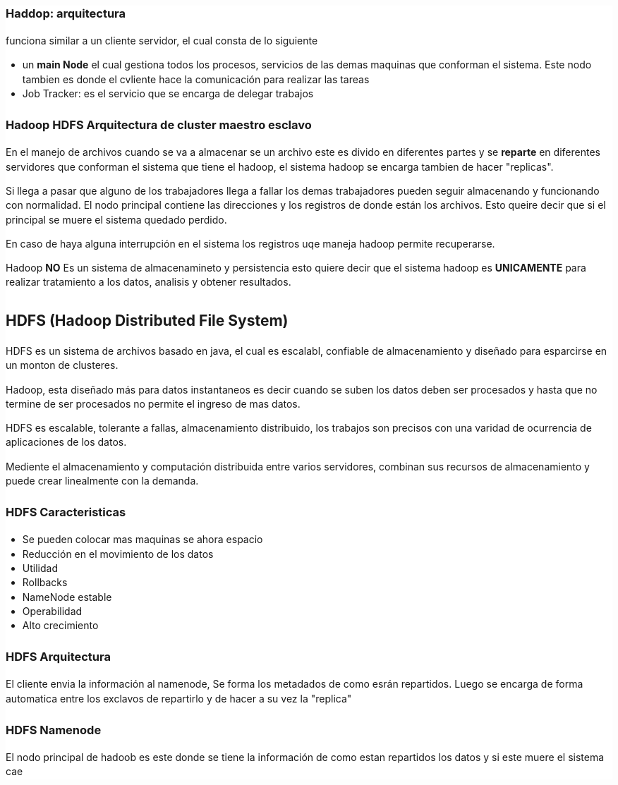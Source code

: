 ### Haddop: arquitectura
funciona similar a un cliente servidor, el cual consta de lo siguiente
* un **main Node** el cual gestiona todos los procesos, servicios de las demas maquinas que conforman el sistema. Este nodo tambien es donde el cvliente hace la comunicación para realizar las tareas
* Job Tracker: es el servicio que se encarga de delegar trabajos


### Hadoop HDFS Arquitectura de cluster maestro esclavo
En el manejo de archivos cuando se va a almacenar se un archivo este es divido en diferentes partes y se **reparte** en diferentes servidores que conforman el sistema que tiene el hadoop, el sistema hadoop se encarga tambien de hacer "replicas".

Si llega a pasar que alguno de los trabajadores llega a fallar los demas trabajadores pueden seguir almacenando y funcionando con normalidad. El nodo principal contiene las direcciones y los registros de donde están los archivos. Esto queire decir que si el principal se muere el sistema quedado perdido.

En caso de haya alguna interrupción en el sistema los registros uqe maneja hadoop permite recuperarse.

Hadoop **NO** Es un sistema de almacenamineto y persistencia esto quiere decir que el sistema hadoop es **UNICAMENTE** para realizar tratamiento a los datos, analisis y obtener resultados.

## HDFS (Hadoop Distributed File System)
HDFS es un sistema de archivos basado en java, el cual es escalabl, confiable de almacenamiento y diseñado para esparcirse en un monton de clusteres.

Hadoop, esta diseñado más para datos instantaneos es decir cuando se suben los datos deben ser procesados y hasta que no termine de ser procesados no permite el ingreso de mas datos.

HDFS es escalable, tolerante a fallas, almacenamiento distribuido, los trabajos son precisos con una varidad de ocurrencia de aplicaciones de los datos.

Mediente el almacenamiento y computación distribuida entre varios servidores, combinan sus recursos de almacenamiento y puede crear linealmente con la demanda.

### HDFS Caracteristicas
* Se pueden colocar mas maquinas se ahora espacio
* Reducción en el movimiento de los datos
* Utilidad
* Rollbacks
* NameNode estable
* Operabilidad
* Alto crecimiento

### HDFS Arquitectura
El cliente envia la información al namenode, Se forma los metadados de como esrán repartidos. Luego se encarga de forma automatica entre los exclavos de repartirlo y de hacer a su vez la "replica"

### HDFS Namenode
El nodo principal de hadoob es este donde se tiene la información de como estan repartidos los datos y si este muere el sistema cae
